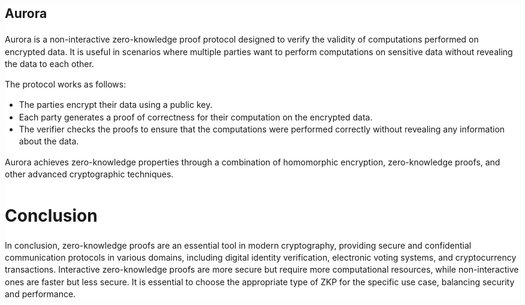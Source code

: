 ## Aurora

Aurora is a non-interactive zero-knowledge proof protocol designed to verify the validity of computations performed on encrypted data. It is useful in scenarios where multiple parties want to perform computations on sensitive data without revealing the data to each other.

The protocol works as follows:

* The parties encrypt their data using a public key.
* Each party generates a proof of correctness for their computation on the encrypted data.
* The verifier checks the proofs to ensure that the computations were performed correctly without revealing any information about the data.

Aurora achieves zero-knowledge properties through a combination of homomorphic encryption, zero-knowledge proofs, and other advanced cryptographic techniques.
    
# Conclusion

In conclusion, zero-knowledge proofs are an essential tool in modern cryptography, providing secure and confidential communication protocols in various domains, including digital identity verification, electronic voting systems, and cryptocurrency transactions. Interactive zero-knowledge proofs are more secure but require more computational resources, while non-interactive ones are faster but less secure. It is essential to choose the appropriate type of ZKP for the specific use case, balancing security and performance.

